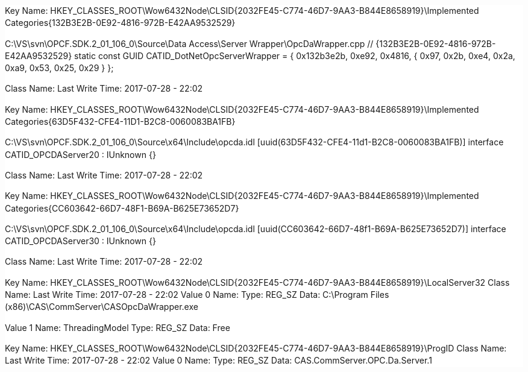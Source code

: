 Key Name:          HKEY_CLASSES_ROOT\Wow6432Node\CLSID\{2032FE45-C774-46D7-9AA3-B844E8658919}\Implemented Categories\{132B3E2B-0E92-4816-972B-E42AA9532529}

>>>
C:\VS\svn\OPCF.SDK.2_01_106_0\Source\Data Access\Server Wrapper\OpcDaWrapper.cpp
// {132B3E2B-0E92-4816-972B-E42AA9532529}
static const GUID CATID_DotNetOpcServerWrapper = 
{ 0x132b3e2b, 0xe92, 0x4816, { 0x97, 0x2b, 0xe4, 0x2a, 0xa9, 0x53, 0x25, 0x29 } };
>>>

Class Name:        <NO CLASS>
Last Write Time:   2017-07-28 - 22:02

Key Name:          HKEY_CLASSES_ROOT\Wow6432Node\CLSID\{2032FE45-C774-46D7-9AA3-B844E8658919}\Implemented Categories\{63D5F432-CFE4-11D1-B2C8-0060083BA1FB}

>>>
C:\VS\svn\OPCF.SDK.2_01_106_0\Source\x64\Include\opcda.idl
[uuid(63D5F432-CFE4-11d1-B2C8-0060083BA1FB)] interface CATID_OPCDAServer20 : IUnknown {}
>>>

Class Name:        <NO CLASS>
Last Write Time:   2017-07-28 - 22:02

Key Name:          HKEY_CLASSES_ROOT\Wow6432Node\CLSID\{2032FE45-C774-46D7-9AA3-B844E8658919}\Implemented Categories\{CC603642-66D7-48F1-B69A-B625E73652D7}

>>>
C:\VS\svn\OPCF.SDK.2_01_106_0\Source\x64\Include\opcda.idl
[uuid(CC603642-66D7-48f1-B69A-B625E73652D7)] interface CATID_OPCDAServer30 : IUnknown {}
>>>

Class Name:        <NO CLASS>
Last Write Time:   2017-07-28 - 22:02

Key Name:          HKEY_CLASSES_ROOT\Wow6432Node\CLSID\{2032FE45-C774-46D7-9AA3-B844E8658919}\LocalServer32
Class Name:        <NO CLASS>
Last Write Time:   2017-07-28 - 22:02
Value 0
  Name:            <NO NAME>
  Type:            REG_SZ
  Data:            C:\Program Files (x86)\CAS\CommServer\CASOpcDaWrapper.exe

Value 1
  Name:            ThreadingModel
  Type:            REG_SZ
  Data:            Free


Key Name:          HKEY_CLASSES_ROOT\Wow6432Node\CLSID\{2032FE45-C774-46D7-9AA3-B844E8658919}\ProgID
Class Name:        <NO CLASS>
Last Write Time:   2017-07-28 - 22:02
Value 0
  Name:            <NO NAME>
  Type:            REG_SZ
  Data:            CAS.CommServer.OPC.Da.Server.1

